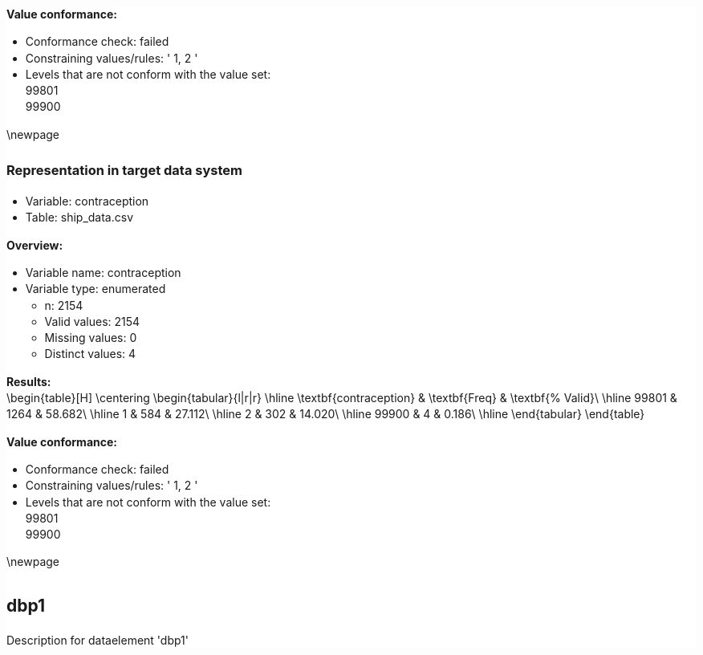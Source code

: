 **Value conformance:**  

- Conformance check: failed
- Constraining values/rules: ' 1, 2 '
-  Levels that are not conform with the value set:  
99801  
99900  
  
\newpage
### Representation in **target** data system  

- Variable: contraception
- Table: ship_data.csv  
  

 **Overview:**  

- Variable name: contraception
- Variable type: enumerated  
    + n: 2154
    + Valid values: 2154
    + Missing values: 0
    + Distinct values: 4  
  

 **Results:**  
\begin{table}[H]
\centering
\begin{tabular}{l|r|r}
\hline
\textbf{contraception} & \textbf{Freq} & \textbf{\% Valid}\\
\hline
99801 & 1264 & 58.682\\
\hline
1 & 584 & 27.112\\
\hline
2 & 302 & 14.020\\
\hline
99900 & 4 & 0.186\\
\hline
\end{tabular}
\end{table}

 **Value conformance:**  

- Conformance check: failed
- Constraining values/rules: ' 1, 2 '
-  Levels that are not conform with the value set:  
99801  
99900  
  
\newpage
## dbp1  

Description for dataelement 'dbp1'  
